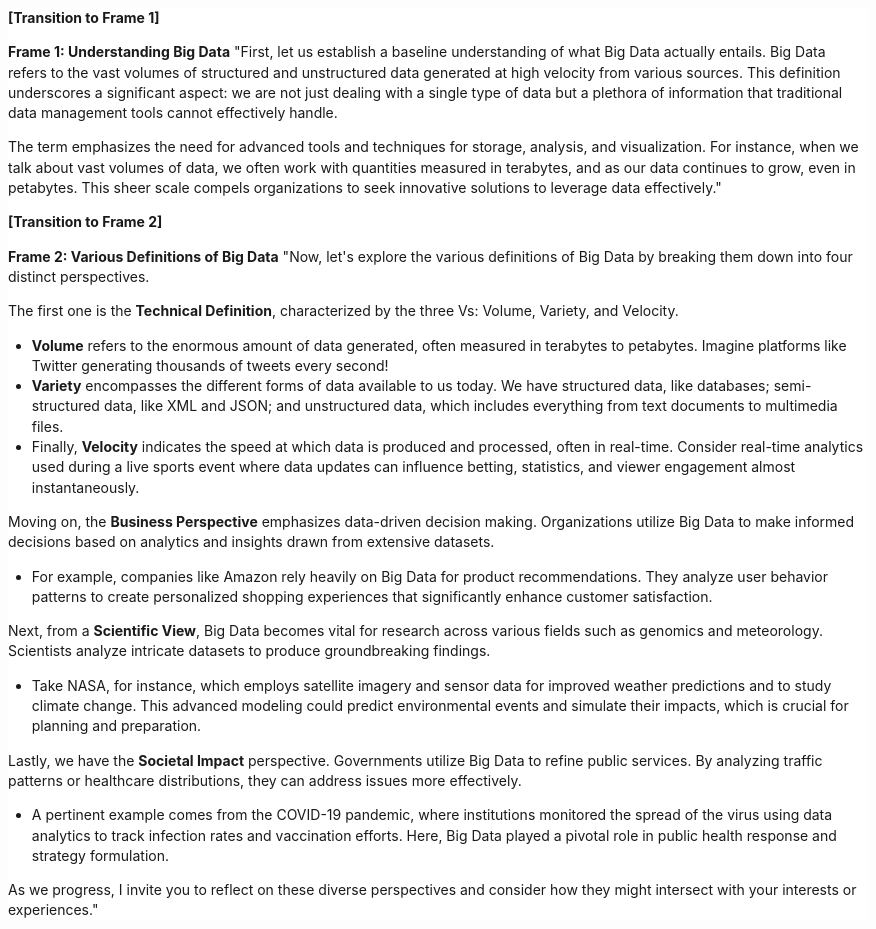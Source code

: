 **[Transition to Frame 1]**

**Frame 1: Understanding Big Data**
"First, let us establish a baseline understanding of what Big Data actually entails. Big Data refers to the vast volumes of structured and unstructured data generated at high velocity from various sources. This definition underscores a significant aspect: we are not just dealing with a single type of data but a plethora of information that traditional data management tools cannot effectively handle.

The term emphasizes the need for advanced tools and techniques for storage, analysis, and visualization. For instance, when we talk about vast volumes of data, we often work with quantities measured in terabytes, and as our data continues to grow, even in petabytes. This sheer scale compels organizations to seek innovative solutions to leverage data effectively."

**[Transition to Frame 2]**

**Frame 2: Various Definitions of Big Data**
"Now, let's explore the various definitions of Big Data by breaking them down into four distinct perspectives. 

The first one is the **Technical Definition**, characterized by the three Vs: Volume, Variety, and Velocity. 

- **Volume** refers to the enormous amount of data generated, often measured in terabytes to petabytes. Imagine platforms like Twitter generating thousands of tweets every second! 
- **Variety** encompasses the different forms of data available to us today. We have structured data, like databases; semi-structured data, like XML and JSON; and unstructured data, which includes everything from text documents to multimedia files.
- Finally, **Velocity** indicates the speed at which data is produced and processed, often in real-time. Consider real-time analytics used during a live sports event where data updates can influence betting, statistics, and viewer engagement almost instantaneously.

Moving on, the **Business Perspective** emphasizes data-driven decision making. Organizations utilize Big Data to make informed decisions based on analytics and insights drawn from extensive datasets. 

- For example, companies like Amazon rely heavily on Big Data for product recommendations. They analyze user behavior patterns to create personalized shopping experiences that significantly enhance customer satisfaction.

Next, from a **Scientific View**, Big Data becomes vital for research across various fields such as genomics and meteorology. Scientists analyze intricate datasets to produce groundbreaking findings. 

- Take NASA, for instance, which employs satellite imagery and sensor data for improved weather predictions and to study climate change. This advanced modeling could predict environmental events and simulate their impacts, which is crucial for planning and preparation.

Lastly, we have the **Societal Impact** perspective. Governments utilize Big Data to refine public services. By analyzing traffic patterns or healthcare distributions, they can address issues more effectively.

- A pertinent example comes from the COVID-19 pandemic, where institutions monitored the spread of the virus using data analytics to track infection rates and vaccination efforts. Here, Big Data played a pivotal role in public health response and strategy formulation.

As we progress, I invite you to reflect on these diverse perspectives and consider how they might intersect with your interests or experiences."
